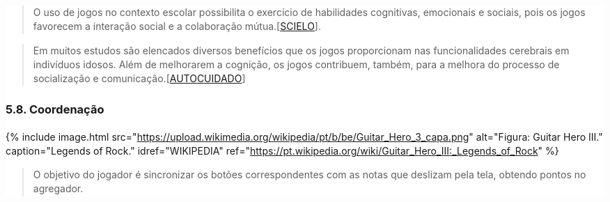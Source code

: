 >O uso de jogos no contexto escolar possibilita o exercício de habilidades cognitivas, emocionais e sociais, pois os jogos favorecem a interação social e a colaboração mútua.[[SCIELO](https://www.scielo.br/j/pee/a/FNqKBGyKTrFJDzFvH8mZTkG/)].

>Em muitos estudos são elencados diversos benefícios que os jogos proporcionam nas funcionalidades cerebrais em indivíduos idosos. Além de melhorarem a cognição, os jogos contribuem, também, para a melhora do processo de socialização e comunicação.[[AUTOCUIDADO](https://www.qualicorp.com.br/qualiviva/autocuidado/jogos-e-cognicao/)]

### 5.8. Coordenação

{% include image.html
    src="https://upload.wikimedia.org/wikipedia/pt/b/be/Guitar_Hero_3_capa.png"
    alt="Figura: Guitar Hero III."
    caption="Legends of Rock."
    idref="WIKIPEDIA"
    ref="https://pt.wikipedia.org/wiki/Guitar_Hero_III:_Legends_of_Rock"
%}

>O objetivo do jogador é sincronizar os botões correspondentes com as notas que deslizam pela tela, obtendo pontos no agregador.
